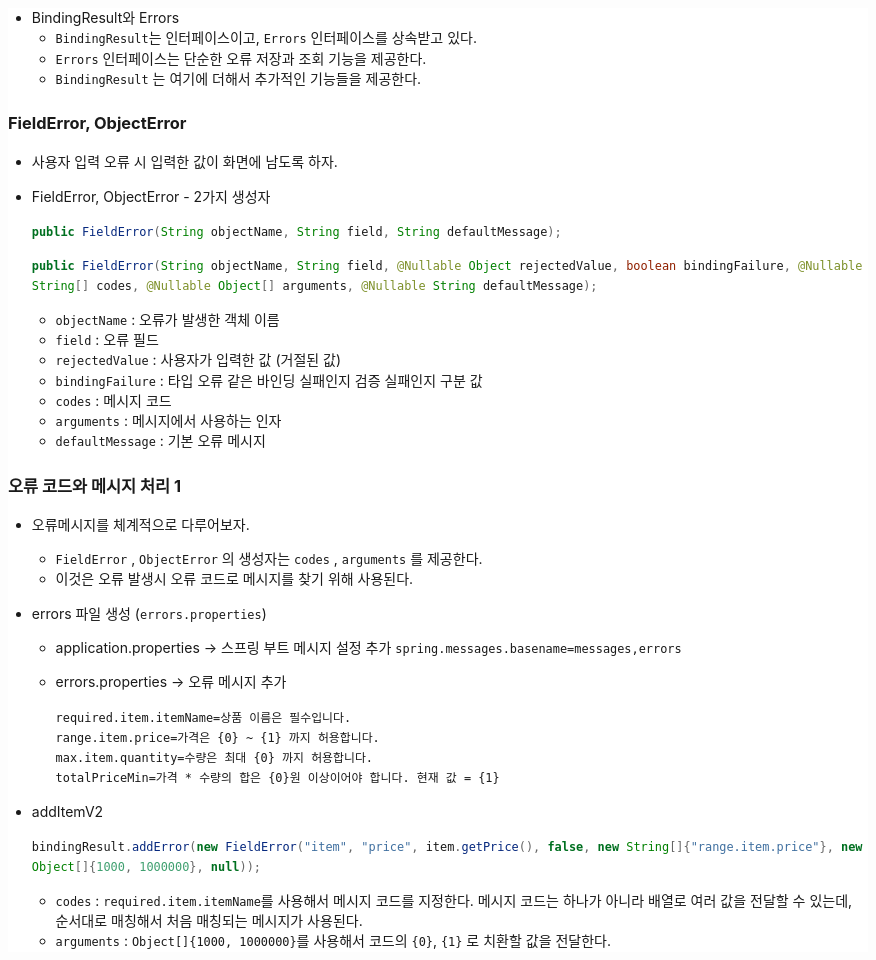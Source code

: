 - BindingResult와 Errors
    - `BindingResult`는 인터페이스이고, `Errors` 인터페이스를 상속받고 있다.
    - `Errors` 인터페이스는 단순한 오류 저장과 조회 기능을 제공한다.
    - `BindingResult` 는 여기에 더해서 추가적인 기능들을 제공한다.

### FieldError, ObjectError

- 사용자 입력 오류 시 입력한 값이 화면에 남도록 하자.

- FieldError, ObjectError - 2가지 생성자
    
    ```java
    public FieldError(String objectName, String field, String defaultMessage);
    ```
    
    ```java
    public FieldError(String objectName, String field, @Nullable Object rejectedValue, boolean bindingFailure, @Nullable String[] codes, @Nullable Object[] arguments, @Nullable String defaultMessage);
    ```
    
    - `objectName` : 오류가 발생한 객체 이름
    - `field` : 오류 필드
    - `rejectedValue` : 사용자가 입력한 값 (거절된 값)
    - `bindingFailure` : 타입 오류 같은 바인딩 실패인지 검증 실패인지 구분 값
    - `codes` : 메시지 코드
    - `arguments` : 메시지에서 사용하는 인자
    - `defaultMessage` : 기본 오류 메시지

### 오류 코드와 메시지 처리 1

- 오류메시지를 체계적으로 다루어보자.
    - `FieldError` , `ObjectError` 의 생성자는 `codes` , `arguments` 를 제공한다.
    - 이것은 오류 발생시 오류 코드로 메시지를 찾기 위해 사용된다.

- errors 파일 생성 (`errors.properties`)
    - application.properties → 스프링 부트 메시지 설정 추가
    `spring.messages.basename=messages,errors`
    - errors.properties → 오류 메시지 추가
        
        ```
        required.item.itemName=상품 이름은 필수입니다.
        range.item.price=가격은 {0} ~ {1} 까지 허용합니다.
        max.item.quantity=수량은 최대 {0} 까지 허용합니다.
        totalPriceMin=가격 * 수량의 합은 {0}원 이상이어야 합니다. 현재 값 = {1}
        ```
        

- addItemV2
    
    ```java
    bindingResult.addError(new FieldError("item", "price", item.getPrice(), false, new String[]{"range.item.price"}, new Object[]{1000, 1000000}, null));
    ```
    
    - `codes` : `required.item.itemName`를 사용해서 메시지 코드를 지정한다. 메시지 코드는 하나가 아니라 배열로 여러 값을 전달할 수 있는데, 순서대로 매칭해서 처음 매칭되는 메시지가 사용된다.
    - `arguments` : `Object[]{1000, 1000000}`를 사용해서 코드의 `{0}`, `{1}` 로 치환할 값을 전달한다.
